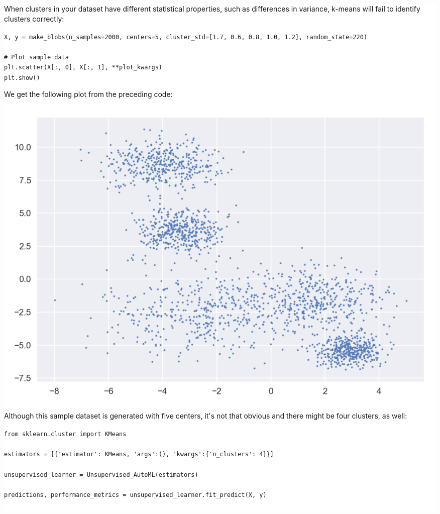 When clusters in your dataset have different statistical properties,
such as differences in variance, k-means will fail to identify clusters
correctly:


``` {.language-markup}
X, y = make_blobs(n_samples=2000, centers=5, cluster_std=[1.7, 0.6, 0.8, 1.0, 1.2], random_state=220)

# Plot sample data
plt.scatter(X[:, 0], X[:, 1], **plot_kwargs)
plt.show()
```


We get the following plot from the preceding code:


![](./images/ba3f5565-737a-4519-bea1-b1a7ab202a06.png)


Although this sample dataset is generated with five centers, it\'s not
that obvious and there might be four clusters, as well:


``` {.language-markup}
from sklearn.cluster import KMeans

estimators = [{'estimator': KMeans, 'args':(), 'kwargs':{'n_clusters': 4}}]

unsupervised_learner = Unsupervised_AutoML(estimators)

predictions, performance_metrics = unsupervised_learner.fit_predict(X, y)


```
